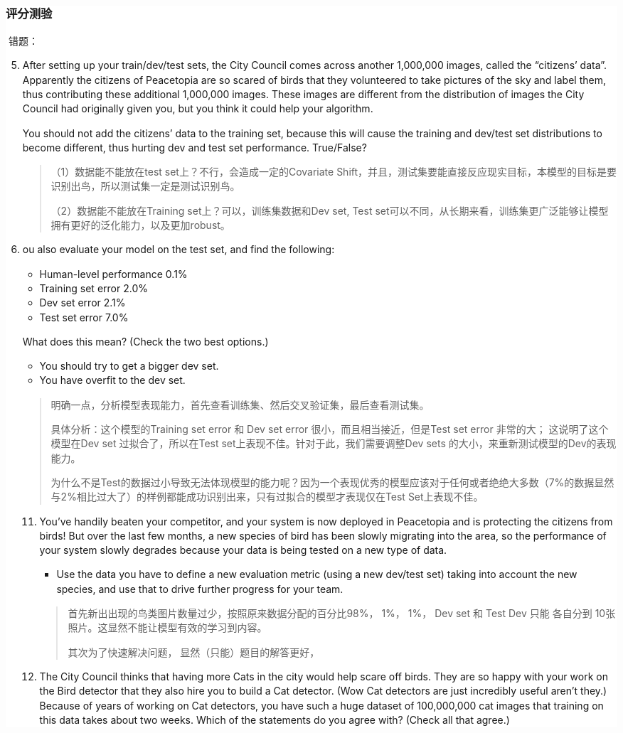 



### 评分测验 

​	错题： 

5. After setting up your train/dev/test sets, the City Council comes across another 1,000,000 images, called the “citizens’ data”. Apparently the citizens of Peacetopia are so scared of birds that they volunteered to take pictures of the sky and label them, thus contributing these additional 1,000,000 images. These images are different from the distribution of images the City Council had originally given you, but you think it could help your algorithm.

   You should not add the citizens’ data to the training set, because this will cause the training and dev/test set distributions to become different, thus hurting dev and test set performance. True/False?

   > （1）数据能不能放在test set上？不行，会造成一定的Covariate Shift，并且，测试集要能直接反应现实目标，本模型的目标是要识别出鸟，所以测试集一定是测试识别鸟。
   >
   > （2）数据能不能放在Training set上？可以，训练集数据和Dev set, Test set可以不同，从长期来看，训练集更广泛能够让模型拥有更好的泛化能力，以及更加robust。
   >
   >

6. ou also evaluate your model on the test set, and find the following:

   - Human-level performance 0.1%
   - Training set error 2.0%
   - Dev set error 2.1%
   - Test set error 7.0%

   What does this mean? (Check the two best options.)

   - You should try to get a bigger dev set.
   - You have overfit to the dev set.

   > 明确一点，分析模型表现能力，首先查看训练集、然后交叉验证集，最后查看测试集。
   >
   > 具体分析：这个模型的Training set error 和  Dev set error 很小，而且相当接近，但是Test set error 非常的大； 这说明了这个模型在Dev set 过拟合了，所以在Test set上表现不佳。针对于此，我们需要调整Dev sets 的大小，来重新测试模型的Dev的表现能力。
   >
   > 为什么不是Test的数据过小导致无法体现模型的能力呢？因为一个表现优秀的模型应该对于任何或者绝绝大多数（7%的数据显然与2%相比过大了）的样例都能成功识别出来，只有过拟合的模型才表现仅在Test Set上表现不佳。

   11. You’ve handily beaten your competitor, and your system is now deployed in Peacetopia and is protecting the citizens from birds! But over the last few months, a new species of bird has been slowly migrating into the area, so the performance of your system slowly degrades because your data is being tested on a new type of data.

       - Use the data you have to define a new evaluation metric (using a new dev/test set) taking into account the new species, and use that to drive further progress for your team.

       > 首先新出出现的鸟类图片数量过少，按照原来数据分配的百分比98%， 1%， 1%， Dev set 和 Test Dev 只能 各自分到 10张照片。这显然不能让模型有效的学习到内容。
       >
       > 其次为了快速解决问题， 显然（只能）题目的解答更好，

   15. The City Council thinks that having more Cats in the city would help scare off birds. They are so happy with your work on the Bird detector that they also hire you to build a Cat detector. (Wow Cat detectors are just incredibly useful aren’t they.) Because of years of working on Cat detectors, you have such a huge dataset of 100,000,000 cat images that training on this data takes about two weeks. Which of the statements do you agree with? (Check all that agree.)
